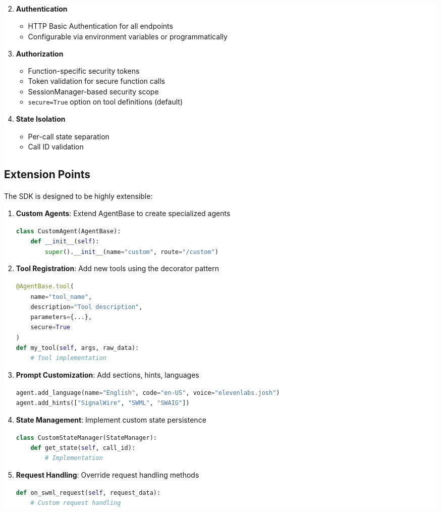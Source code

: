 2. **Authentication**
   - HTTP Basic Authentication for all endpoints
   - Configurable via environment variables or programmatically

3. **Authorization**
   - Function-specific security tokens
   - Token validation for secure function calls
   - SessionManager-based security scope
   - `secure=True` option on tool definitions (default)

4. **State Isolation**
   - Per-call state separation
   - Call ID validation

## Extension Points

The SDK is designed to be highly extensible:

1. **Custom Agents**: Extend AgentBase to create specialized agents
   ```python
   class CustomAgent(AgentBase):
       def __init__(self):
           super().__init__(name="custom", route="/custom")
   ```

2. **Tool Registration**: Add new tools using the decorator pattern
   ```python
   @AgentBase.tool(
       name="tool_name", 
       description="Tool description",
       parameters={...},
       secure=True
   )
   def my_tool(self, args, raw_data):
       # Tool implementation
   ```

3. **Prompt Customization**: Add sections, hints, languages
   ```python
   agent.add_language(name="English", code="en-US", voice="elevenlabs.josh")
   agent.add_hints(["SignalWire", "SWML", "SWAIG"])
   ```

4. **State Management**: Implement custom state persistence
   ```python
   class CustomStateManager(StateManager):
       def get_state(self, call_id):
           # Implementation
   ```

5. **Request Handling**: Override request handling methods
   ```python
   def on_swml_request(self, request_data):
       # Custom request handling
   ```
